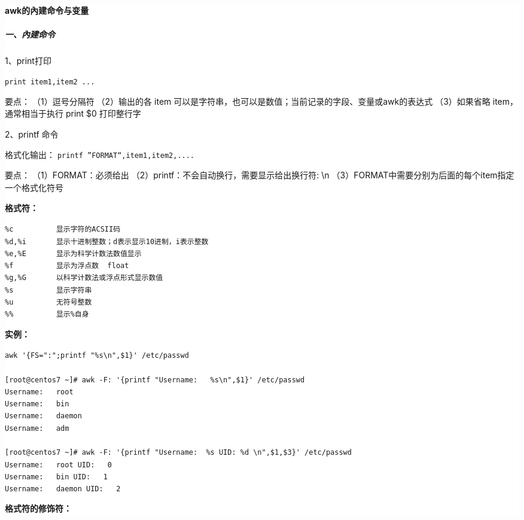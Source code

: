 #### awk的內建命令与变量


##### 一、內建命令


1、print打印

`print item1,item2 ...`

要点：
（1）逗号分隔符
（2）输出的各 item 可以是字符串，也可以是数值；当前记录的字段、变量或awk的表达式
（3）如果省略 item，通常相当于执行 print $0 打印整行字


2、printf 命令

格式化输出：
`printf ”FORMAT“,item1,item2,....`

要点：
（1）FORMAT：必须给出
（2）printf：不会自动换行，需要显示给出换行符: \n 
（3）FORMAT中需要分别为后面的每个item指定一个格式化符号

**格式符：**

```
%c          显示字符的ACSII码
%d,%i       显示十进制整数；d表示显示10进制，i表示整数
%e,%E       显示为科学计数法数值显示
%f          显示为浮点数  float
%g,%G       以科学计数法或浮点形式显示数值
%s          显示字符串
%u          无符号整数
%%          显示%自身
```

**实例：**

```
awk '{FS=":";printf "%s\n",$1}' /etc/passwd

[root@centos7 ~]# awk -F: '{printf "Username:   %s\n",$1}' /etc/passwd
Username:   root
Username:   bin
Username:   daemon
Username:   adm

[root@centos7 ~]# awk -F: '{printf "Username:  %s UID: %d \n",$1,$3}' /etc/passwd
Username:   root UID:   0
Username:   bin UID:   1
Username:   daemon UID:   2
```
												
**格式符的修饰符：**
 